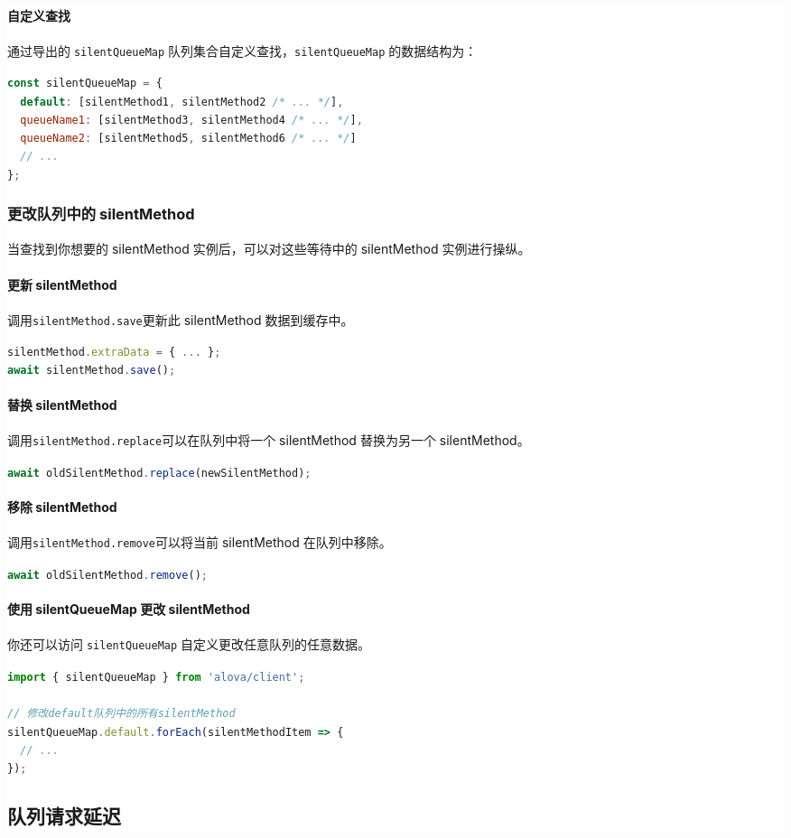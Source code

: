 #### 自定义查找

通过导出的 `silentQueueMap` 队列集合自定义查找，`silentQueueMap` 的数据结构为：

```javascript
const silentQueueMap = {
  default: [silentMethod1, silentMethod2 /* ... */],
  queueName1: [silentMethod3, silentMethod4 /* ... */],
  queueName2: [silentMethod5, silentMethod6 /* ... */]
  // ...
};
```

### 更改队列中的 silentMethod

当查找到你想要的 silentMethod 实例后，可以对这些等待中的 silentMethod 实例进行操纵。

#### 更新 silentMethod

调用`silentMethod.save`更新此 silentMethod 数据到缓存中。

```javascript
silentMethod.extraData = { ... };
await silentMethod.save();
```

#### 替换 silentMethod

调用`silentMethod.replace`可以在队列中将一个 silentMethod 替换为另一个 silentMethod。

```javascript
await oldSilentMethod.replace(newSilentMethod);
```

#### 移除 silentMethod

调用`silentMethod.remove`可以将当前 silentMethod 在队列中移除。

```javascript
await oldSilentMethod.remove();
```

#### 使用 silentQueueMap 更改 silentMethod

你还可以访问 `silentQueueMap` 自定义更改任意队列的任意数据。

```javascript
import { silentQueueMap } from 'alova/client';

// 修改default队列中的所有silentMethod
silentQueueMap.default.forEach(silentMethodItem => {
  // ...
});
```

## 队列请求延迟

